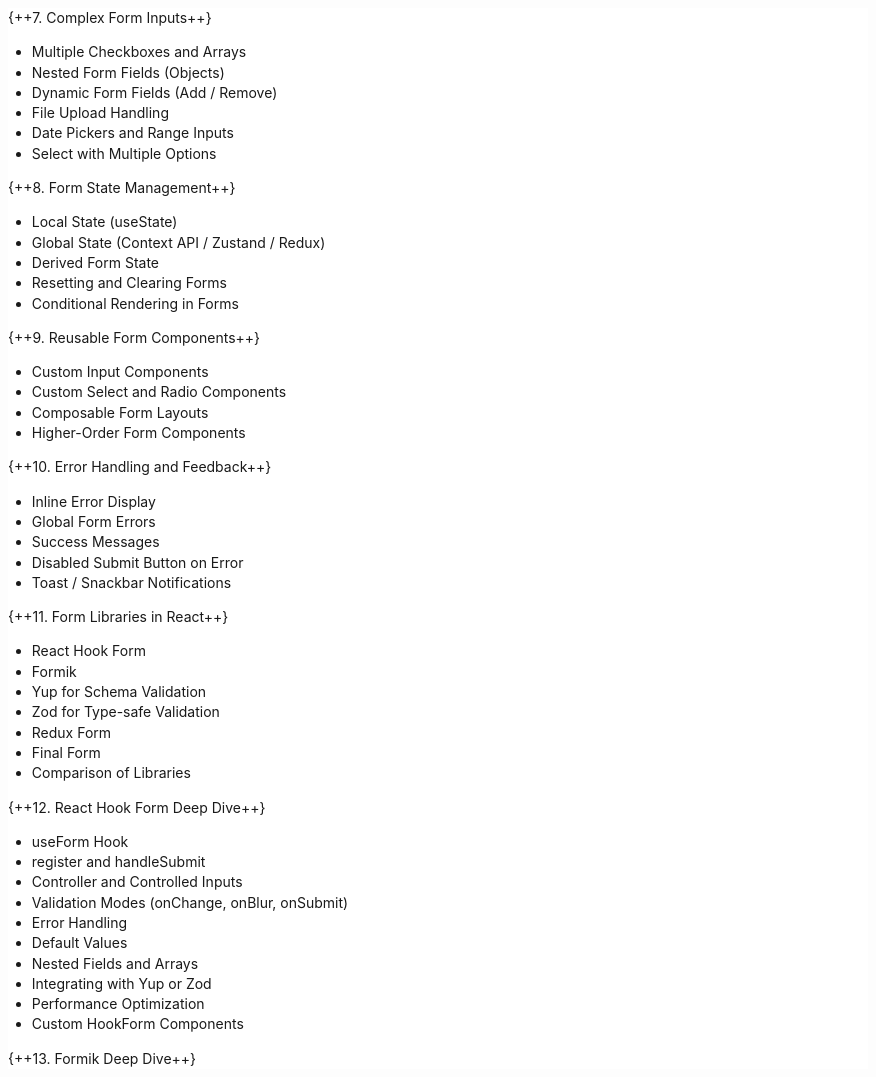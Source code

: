 {++7. Complex Form Inputs++}

- Multiple Checkboxes and Arrays
- Nested Form Fields (Objects)
- Dynamic Form Fields (Add / Remove)
- File Upload Handling
- Date Pickers and Range Inputs
- Select with Multiple Options

{++8. Form State Management++}

- Local State (useState)
- Global State (Context API / Zustand / Redux)
- Derived Form State
- Resetting and Clearing Forms
- Conditional Rendering in Forms

{++9. Reusable Form Components++}

- Custom Input Components
- Custom Select and Radio Components
- Composable Form Layouts
- Higher-Order Form Components

{++10. Error Handling and Feedback++}

- Inline Error Display
- Global Form Errors
- Success Messages
- Disabled Submit Button on Error
- Toast / Snackbar Notifications

{++11. Form Libraries in React++}

- React Hook Form
- Formik
- Yup for Schema Validation
- Zod for Type-safe Validation
- Redux Form
- Final Form
- Comparison of Libraries

{++12. React Hook Form Deep Dive++}

- useForm Hook
- register and handleSubmit
- Controller and Controlled Inputs
- Validation Modes (onChange, onBlur, onSubmit)
- Error Handling
- Default Values
- Nested Fields and Arrays
- Integrating with Yup or Zod
- Performance Optimization
- Custom HookForm Components

{++13. Formik Deep Dive++}
